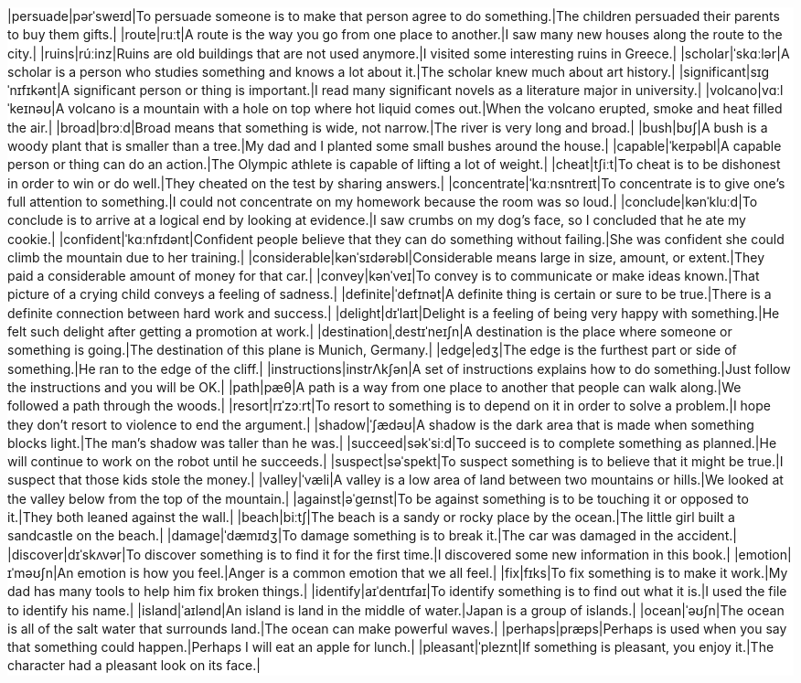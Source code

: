 |persuade|pərˈsweɪd|To persuade someone is to make that person agree to do something.|The children persuaded their parents to buy them gifts.|
|route|ruːt|A route is the way you go from one place to another.|I saw many new houses along the route to the city.|
|ruins|rúːinz|Ruins are old buildings that are not used anymore.|I visited some interesting ruins in Greece.|
|scholar|ˈskɑːlər|A scholar is a person who studies something and knows a lot about it.|The scholar knew much about art history.|
|significant|sɪɡˈnɪfɪkənt|A significant person or thing is important.|I read many significant novels as a literature major in university.|
|volcano|vɑːlˈkeɪnəʊ|A volcano is a mountain with a hole on top where hot liquid comes out.|When the volcano erupted, smoke and heat filled the air.|
|broad|brɔːd|Broad means that something is wide, not narrow.|The river is very long and broad.|
|bush|bʊʃ|A bush is a woody plant that is smaller than a tree.|My dad and I planted some small bushes around the house.|
|capable|ˈkeɪpəbl|A capable person or thing can do an action.|The Olympic athlete is capable of lifting a lot of weight.|
|cheat|tʃiːt|To cheat is to be dishonest in order to win or do well.|They cheated on the test by sharing answers.|
|concentrate|ˈkɑːnsntreɪt|To concentrate is to give one’s full attention to something.|I could not concentrate on my homework because the room was so loud.|
|conclude|kənˈkluːd|To conclude is to arrive at a logical end by looking at evidence.|I saw crumbs on my dog’s face, so I concluded that he ate my cookie.|
|confident|ˈkɑːnfɪdənt|Confident people believe that they can do something without failing.|She was confident she could climb the mountain due to her training.|
|considerable|kənˈsɪdərəbl|Considerable means large in size, amount, or extent.|They paid a considerable amount of money for that car.|
|convey|kənˈveɪ|To convey is to communicate or make ideas known.|That picture of a crying child conveys a feeling of sadness.|
|definite|ˈdefɪnət|A definite thing is certain or sure to be true.|There is a definite connection between hard work and success.|
|delight|dɪˈlaɪt|Delight is a feeling of being very happy with something.|He felt such delight after getting a promotion at work.|
|destination|ˌdestɪˈneɪʃn|A destination is the place where someone or something is going.|The destination of this plane is Munich, Germany.|
|edge|edʒ|The edge is the furthest part or side of something.|He ran to the edge of the cliff.|
|instructions|instrΛkʃən|A set of instructions explains how to do something.|Just follow the instructions and you will be OK.|
|path|pæθ|A path is a way from one place to another that people can walk along.|We followed a path through the woods.|
|resort|rɪˈzɔːrt|To resort to something is to depend on it in order to solve a problem.|I hope they don’t resort to violence to end the argument.|
|shadow|ˈʃædəʊ|A shadow is the dark area that is made when something blocks light.|The man’s shadow was taller than he was.|
|succeed|səkˈsiːd|To succeed is to complete something as planned.|He will continue to work on the robot until he succeeds.|
|suspect|səˈspekt|To suspect something is to believe that it might be true.|I suspect that those kids stole the money.|
|valley|ˈvæli|A valley is a low area of land between two mountains or hills.|We looked at the valley below from the top of the mountain.|
|against|əˈɡeɪnst|To be against something is to be touching it or opposed to it.|They both leaned against the wall.|
|beach|biːtʃ|The beach is a sandy or rocky place by the ocean.|The little girl built a sandcastle on the beach.|
|damage|ˈdæmɪdʒ|To damage something is to break it.|The car was damaged in the accident.|
|discover|dɪˈskʌvər|To discover something is to find it for the first time.|I discovered some new information in this book.|
|emotion|ɪˈməʊʃn|An emotion is how you feel.|Anger is a common emotion that we all feel.|
|fix|fɪks|To fix something is to make it work.|My dad has many tools to help him fix broken things.|
|identify|aɪˈdentɪfaɪ|To identify something is to find out what it is.|I used the file to identify his name.|
|island|ˈaɪlənd|An island is land in the middle of water.|Japan is a group of islands.|
|ocean|ˈəʊʃn|The ocean is all of the salt water that surrounds land.|The ocean can make powerful waves.|
|perhaps|præps|Perhaps is used when you say that something could happen.|Perhaps I will eat an apple for lunch.|
|pleasant|ˈpleznt|If something is pleasant, you enjoy it.|The character had a pleasant look on its face.|